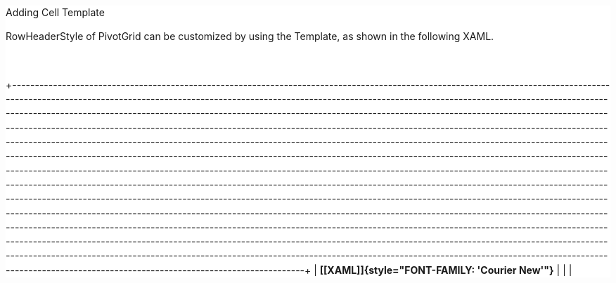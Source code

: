 Adding Cell Template

RowHeaderStyle of PivotGrid can be customized by using the Template, as shown in the following XAML.

 

+------------------------------------------------------------------------------------------------------------------------------------------------------------------------------------------------------------------------------------------------------------------------------------------------------------------------------------------------------------------------------------------------------------------------------------------------------------------------------------------------------------------------------------------------------------------------------------------------------------------------------------------------------------------------------------------------------------------------------------------------------------------------------------------------------------------------------------------------------------------------------------------------------------------------------------------------------------------------------------------------------------------------------------------------------------------------------------------------------------------------------------------------------------------------------------------------------------------------------------------------------------------------------------------------------------------------------------------------------------------------------------------------------------------------------------------------------------------------------------------------------------------------------------------------------------------------------------------------------------------------------------------------------------------------------------------------------------------------------------------------------------------------------------------------------------------------------------------------------------------+
| **[\[XAML\]]{style="FONT-FAMILY: 'Courier New'"}**                                                                                                                                                                                                                                                                                                                                                                                                                                                                                                                                                                                                                                                                                                                                                                                                                                                                                                                                                                                                                                                                                                                                                                                                                                                                                                                                                                                                                                                                                                                                                                                                                                                                                                                                                                                                               |
|                                                                                                                                                                                                                                                                                                                                                                                                                                                                                                                                                                                                                                                                                                                                                                                                                                                                                                                                                                                                                                                                                                                                                                                                                                                                                                                                                                                                                                                                                                                                                                                                                                                                                                                                                                                                                                                                  |